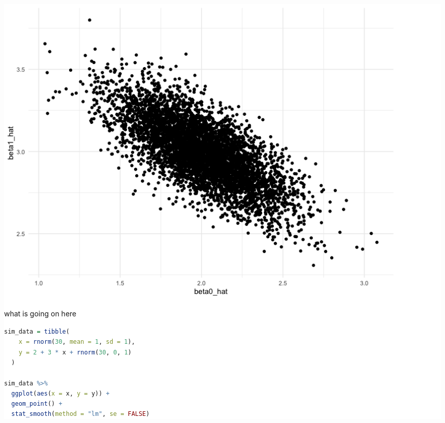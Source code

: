 <img src="simulations_files/figure-gfm/unnamed-chunk-5-1.png" width="90%" />

what is going on here

``` r
sim_data = tibble(
    x = rnorm(30, mean = 1, sd = 1),
    y = 2 + 3 * x + rnorm(30, 0, 1)
  )

sim_data %>% 
  ggplot(aes(x = x, y = y)) +
  geom_point() +
  stat_smooth(method = "lm", se = FALSE)
```
